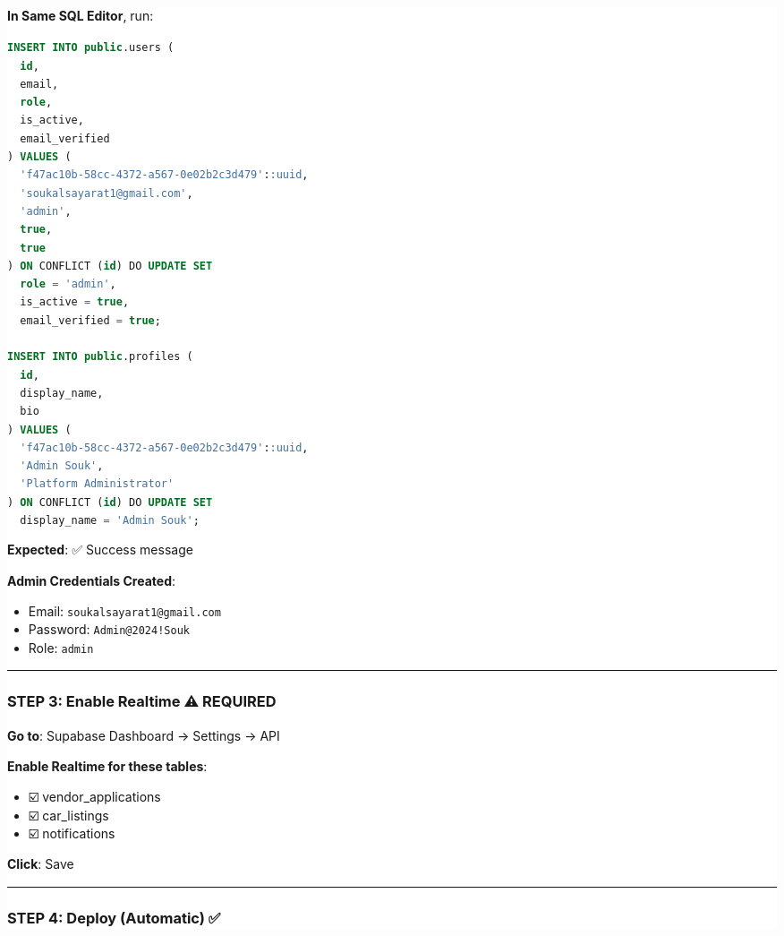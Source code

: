 **In Same SQL Editor**, run:

```sql
INSERT INTO public.users (
  id, 
  email, 
  role, 
  is_active, 
  email_verified
) VALUES (
  'f47ac10b-58cc-4372-a567-0e02b2c3d479'::uuid,
  'soukalsayarat1@gmail.com',
  'admin',
  true,
  true
) ON CONFLICT (id) DO UPDATE SET 
  role = 'admin',
  is_active = true,
  email_verified = true;

INSERT INTO public.profiles (
  id,
  display_name,
  bio
) VALUES (
  'f47ac10b-58cc-4372-a567-0e02b2c3d479'::uuid,
  'Admin Souk',
  'Platform Administrator'
) ON CONFLICT (id) DO UPDATE SET
  display_name = 'Admin Souk';
```

**Expected**: ✅ Success message

**Admin Credentials Created**:
- Email: `soukalsayarat1@gmail.com`
- Password: `Admin@2024!Souk`
- Role: `admin`

---

### STEP 3: Enable Realtime ⚠️ REQUIRED

**Go to**: Supabase Dashboard → Settings → API  

**Enable Realtime for these tables**:
- ☑️ vendor_applications
- ☑️ car_listings
- ☑️ notifications

**Click**: Save

---

### STEP 4: Deploy (Automatic) ✅
